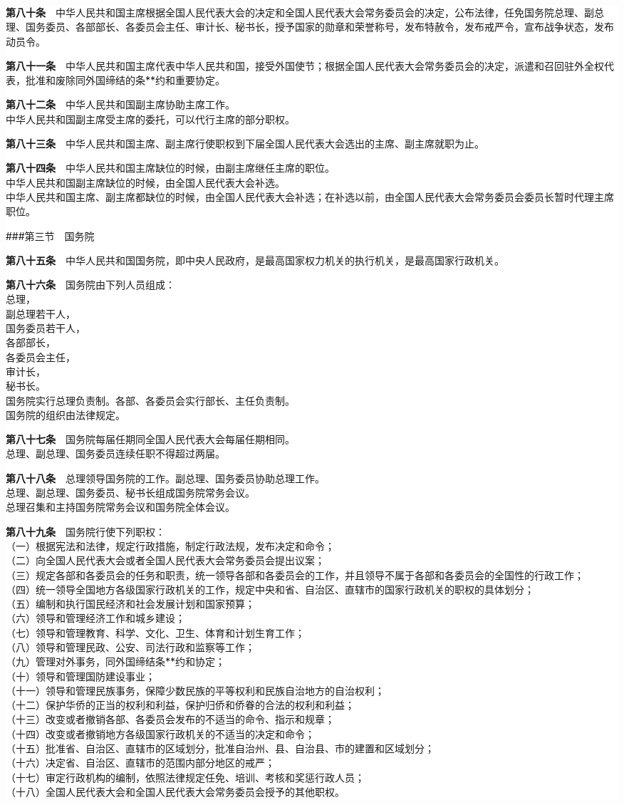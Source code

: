**第八十条**　中华人民共和国主席根据全国人民代表大会的决定和全国人民代表大会常务委员会的决定，公布法律，任免国务院总理、副总理、国务委员、各部部长、各委员会主任、审计长、秘书长，授予国家的勋章和荣誉称号，发布特赦令，发布戒严令，宣布战争状态，发布动员令。

**第八十一条**　中华人民共和国主席代表中华人民共和国，接受外国使节；根据全国人民代表大会常务委员会的决定，派遣和召回驻外全权代表，批准和废除同外国缔结的条**约和重要协定。

**第八十二条**　中华人民共和国副主席协助主席工作。  
中华人民共和国副主席受主席的委托，可以代行主席的部分职权。

**第八十三条**　中华人民共和国主席、副主席行使职权到下届全国人民代表大会选出的主席、副主席就职为止。

**第八十四条**　中华人民共和国主席缺位的时候，由副主席继任主席的职位。  
中华人民共和国副主席缺位的时候，由全国人民代表大会补选。  
中华人民共和国主席、副主席都缺位的时候，由全国人民代表大会补选；在补选以前，由全国人民代表大会常务委员会委员长暂时代理主席职位。

###第三节　国务院

**第八十五条**　中华人民共和国国务院，即中央人民政府，是最高国家权力机关的执行机关，是最高国家行政机关。

**第八十六条**　国务院由下列人员组成：  
总理，  
副总理若干人，  
国务委员若干人，  
各部部长，  
各委员会主任，  
审计长，  
秘书长。  
国务院实行总理负责制。各部、各委员会实行部长、主任负责制。  
国务院的组织由法律规定。

**第八十七条**　国务院每届任期同全国人民代表大会每届任期相同。  
总理、副总理、国务委员连续任职不得超过两届。

**第八十八条**　总理领导国务院的工作。副总理、国务委员协助总理工作。  
总理、副总理、国务委员、秘书长组成国务院常务会议。  
总理召集和主持国务院常务会议和国务院全体会议。

**第八十九条**　国务院行使下列职权：  
（一）根据宪法和法律，规定行政措施，制定行政法规，发布决定和命令；  
（二）向全国人民代表大会或者全国人民代表大会常务委员会提出议案；  
（三）规定各部和各委员会的任务和职责，统一领导各部和各委员会的工作，并且领导不属于各部和各委员会的全国性的行政工作；  
（四）统一领导全国地方各级国家行政机关的工作，规定中央和省、自治区、直辖市的国家行政机关的职权的具体划分；  
（五）编制和执行国民经济和社会发展计划和国家预算；  
（六）领导和管理经济工作和城乡建设；  
（七）领导和管理教育、科学、文化、卫生、体育和计划生育工作；  
（八）领导和管理民政、公安、司法行政和监察等工作；  
（九）管理对外事务，同外国缔结条**约和协定；  
（十）领导和管理国防建设事业；  
（十一）领导和管理民族事务，保障少数民族的平等权利和民族自治地方的自治权利；  
（十二）保护华侨的正当的权利和利益，保护归侨和侨眷的合法的权利和利益；  
（十三）改变或者撤销各部、各委员会发布的不适当的命令、指示和规章；  
（十四）改变或者撤销地方各级国家行政机关的不适当的决定和命令；  
（十五）批准省、自治区、直辖市的区域划分，批准自治州、县、自治县、市的建置和区域划分；  
（十六）决定省、自治区、直辖市的范围内部分地区的戒严；  
（十七）审定行政机构的编制，依照法律规定任免、培训、考核和奖惩行政人员；  
（十八）全国人民代表大会和全国人民代表大会常务委员会授予的其他职权。

